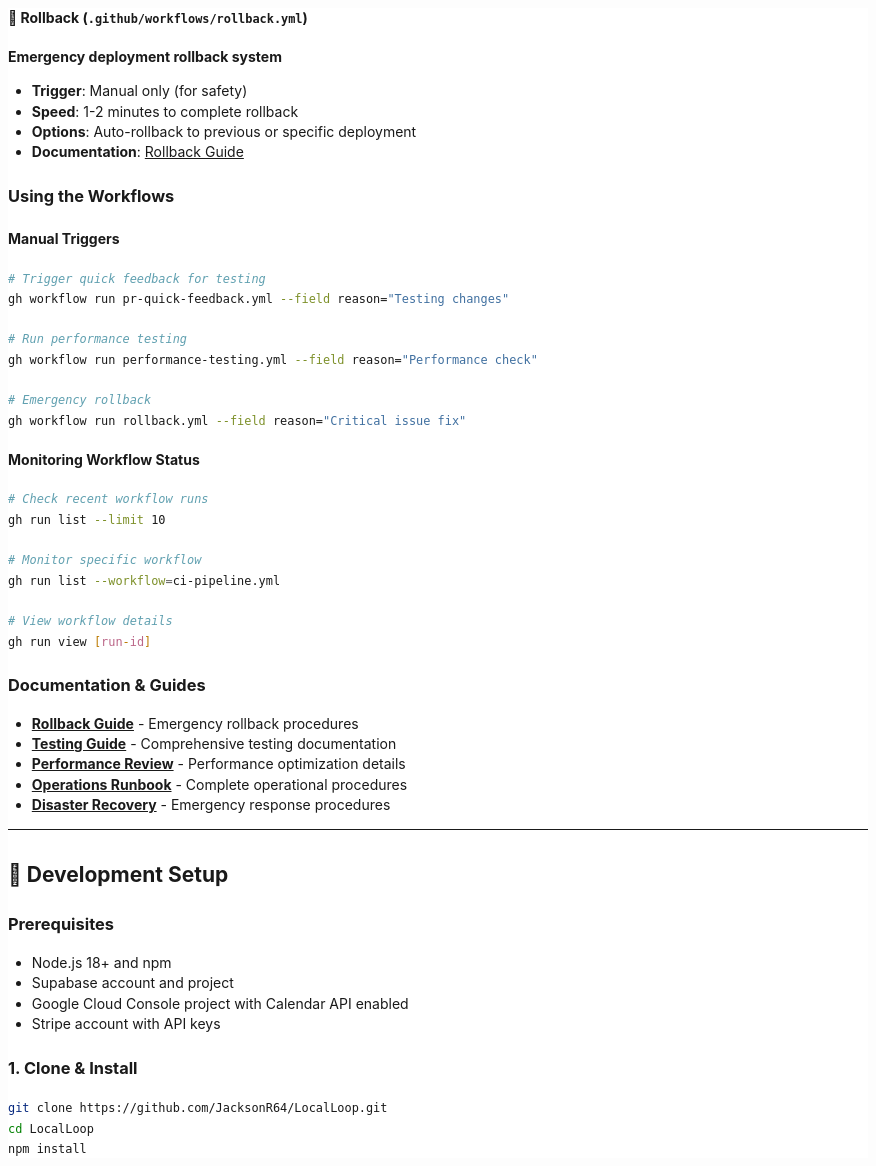 #### **🔄 Rollback** (`.github/workflows/rollback.yml`)
**Emergency deployment rollback system**
- **Trigger**: Manual only (for safety)
- **Speed**: 1-2 minutes to complete rollback
- **Options**: Auto-rollback to previous or specific deployment
- **Documentation**: [Rollback Guide](docs/ROLLBACK_GUIDE.md)

### **Using the Workflows**

#### **Manual Triggers**
```bash
# Trigger quick feedback for testing
gh workflow run pr-quick-feedback.yml --field reason="Testing changes"

# Run performance testing
gh workflow run performance-testing.yml --field reason="Performance check"

# Emergency rollback
gh workflow run rollback.yml --field reason="Critical issue fix"
```

#### **Monitoring Workflow Status**
```bash
# Check recent workflow runs
gh run list --limit 10

# Monitor specific workflow
gh run list --workflow=ci-pipeline.yml

# View workflow details
gh run view [run-id]
```

### **Documentation & Guides**
- **[Rollback Guide](docs/ROLLBACK_GUIDE.md)** - Emergency rollback procedures
- **[Testing Guide](docs/testing-guide.md)** - Comprehensive testing documentation
- **[Performance Review](docs/PERFORMANCE_REVIEW_REPORT.md)** - Performance optimization details
- **[Operations Runbook](docs/OPERATIONS_RUNBOOK.md)** - Complete operational procedures
- **[Disaster Recovery](docs/DISASTER_RECOVERY_PLAN.md)** - Emergency response procedures

---

## 🚀 **Development Setup**

### **Prerequisites**
- Node.js 18+ and npm
- Supabase account and project
- Google Cloud Console project with Calendar API enabled
- Stripe account with API keys

### **1. Clone & Install**
```bash
git clone https://github.com/JacksonR64/LocalLoop.git
cd LocalLoop
npm install
```
